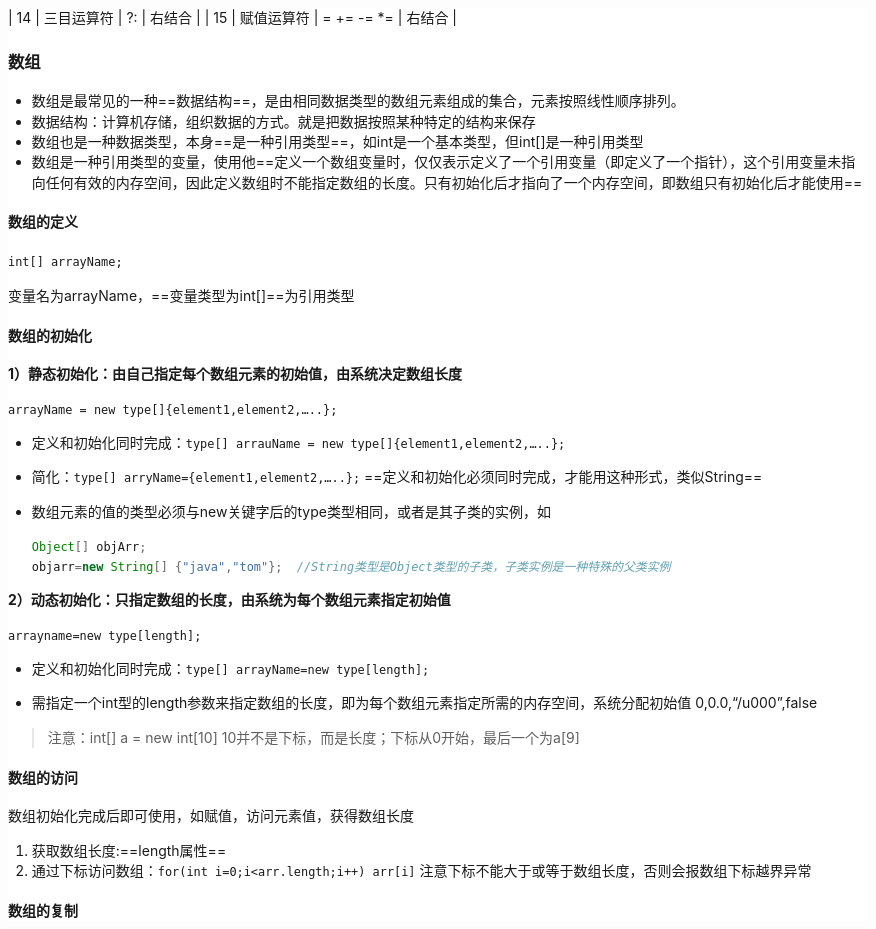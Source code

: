 | 14     | 三目运算符     | ?:                  | 右结合 |
| 15     | 赋值运算符     | = +=   -=  *=       | 右结合 |



### 数组

- 数组是最常见的一种==数据结构==，是由相同数据类型的数组元素组成的集合，元素按照线性顺序排列。
- 数据结构：计算机存储，组织数据的方式。就是把数据按照某种特定的结构来保存
- 数组也是一种数据类型，本身==是一种引用类型==，如int是一个基本类型，但int[]是一种引用类型
- 数组是一种引用类型的变量，使用他==定义一个数组变量时，仅仅表示定义了一个引用变量（即定义了一个指针），这个引用变量未指向任何有效的内存空间，因此定义数组时不能指定数组的长度。只有初始化后才指向了一个内存空间，即数组只有初始化后才能使用==

#### 数组的定义

`int[] arrayName;`

变量名为arrayName，==变量类型为int[]==为引用类型



#### 数组的初始化

**1）静态初始化：由自己指定每个数组元素的初始值，由系统决定数组长度**

`arrayName = new type[]{element1,element2,…..};`

- 定义和初始化同时完成：`type[] arrauName = new type[]{element1,element2,…..};`

- 简化：`type[] arryName={element1,element2,…..};`  ==定义和初始化必须同时完成，才能用这种形式，类似String==

- 数组元素的值的类型必须与new关键字后的type类型相同，或者是其子类的实例，如

	``` java
	Object[] objArr;
	objarr=new String[] {"java","tom"};  //String类型是Object类型的子类，子类实例是一种特殊的父类实例
	```

**2）动态初始化：只指定数组的长度，由系统为每个数组元素指定初始值**

`arrayname=new type[length];`

- 定义和初始化同时完成：`type[] arrayName=new type[length];`

- 需指定一个int型的length参数来指定数组的长度，即为每个数组元素指定所需的内存空间，系统分配初始值 0,0.0,“/u000”,false

> 注意：int[] a = new int[10] 10并不是下标，而是长度；下标从0开始，最后一个为a[9]



#### 数组的访问

数组初始化完成后即可使用，如赋值，访问元素值，获得数组长度

1. 获取数组长度:==length属性==
2. 通过下标访问数组：`for(int i=0;i<arr.length;i++) arr[i]`  注意下标不能大于或等于数组长度，否则会报数组下标越界异常



#### 数组的复制
